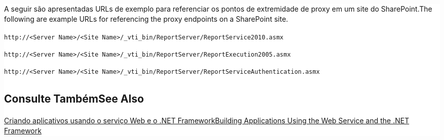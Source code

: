  <span data-ttu-id="3986e-136">A seguir são apresentadas URLs de exemplo para referenciar os pontos de extremidade de proxy em um site do SharePoint.</span><span class="sxs-lookup"><span data-stu-id="3986e-136">The following are example URLs for referencing the proxy endpoints on a SharePoint site.</span></span>  
  
```  
http://<Server Name>/<Site Name>/_vti_bin/ReportServer/ReportService2010.asmx  
```  
  
```  
http://<Server Name>/<Site Name>/_vti_bin/ReportServer/ReportExecution2005.asmx  
```  
  
```  
http://<Server Name>/<Site Name>/_vti_bin/ReportServer/ReportServiceAuthentication.asmx  
```  
  
## <a name="see-also"></a><span data-ttu-id="3986e-137">Consulte Também</span><span class="sxs-lookup"><span data-stu-id="3986e-137">See Also</span></span>  
 [<span data-ttu-id="3986e-138">Criando aplicativos usando o serviço Web e o .NET Framework</span><span class="sxs-lookup"><span data-stu-id="3986e-138">Building Applications Using the Web Service and the .NET Framework</span></span>](../net-framework/building-applications-using-the-web-service-and-the-net-framework.md)  
  
  

